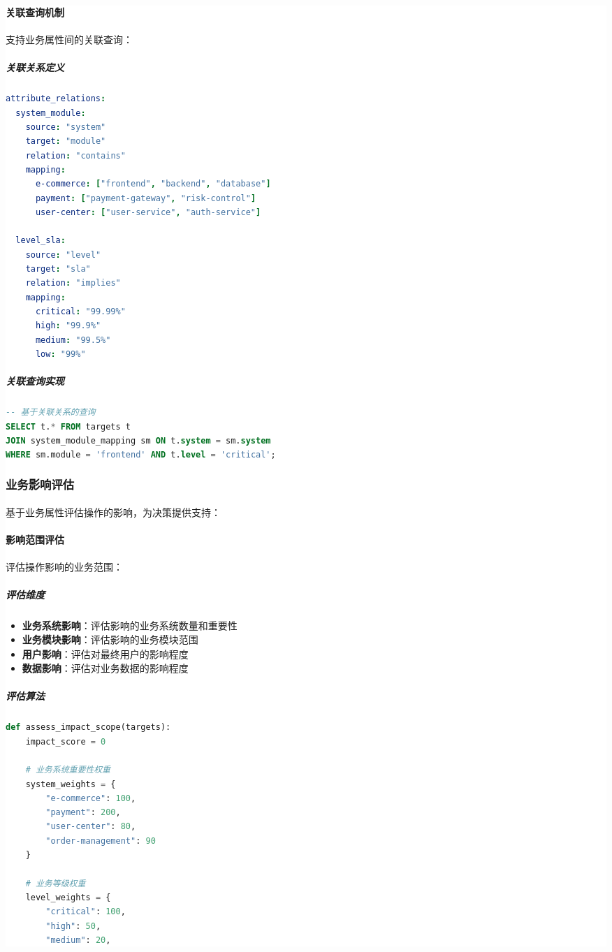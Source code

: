#### 关联查询机制
支持业务属性间的关联查询：

##### 关联关系定义
```yaml
attribute_relations:
  system_module:
    source: "system"
    target: "module"
    relation: "contains"
    mapping:
      e-commerce: ["frontend", "backend", "database"]
      payment: ["payment-gateway", "risk-control"]
      user-center: ["user-service", "auth-service"]
  
  level_sla:
    source: "level"
    target: "sla"
    relation: "implies"
    mapping:
      critical: "99.99%"
      high: "99.9%"
      medium: "99.5%"
      low: "99%"
```

##### 关联查询实现
```sql
-- 基于关联关系的查询
SELECT t.* FROM targets t 
JOIN system_module_mapping sm ON t.system = sm.system 
WHERE sm.module = 'frontend' AND t.level = 'critical';
```

### 业务影响评估

基于业务属性评估操作的影响，为决策提供支持：

#### 影响范围评估
评估操作影响的业务范围：

##### 评估维度
- **业务系统影响**：评估影响的业务系统数量和重要性
- **业务模块影响**：评估影响的业务模块范围
- **用户影响**：评估对最终用户的影响程度
- **数据影响**：评估对业务数据的影响程度

##### 评估算法
```python
def assess_impact_scope(targets):
    impact_score = 0
    
    # 业务系统重要性权重
    system_weights = {
        "e-commerce": 100,
        "payment": 200,
        "user-center": 80,
        "order-management": 90
    }
    
    # 业务等级权重
    level_weights = {
        "critical": 100,
        "high": 50,
        "medium": 20,
```